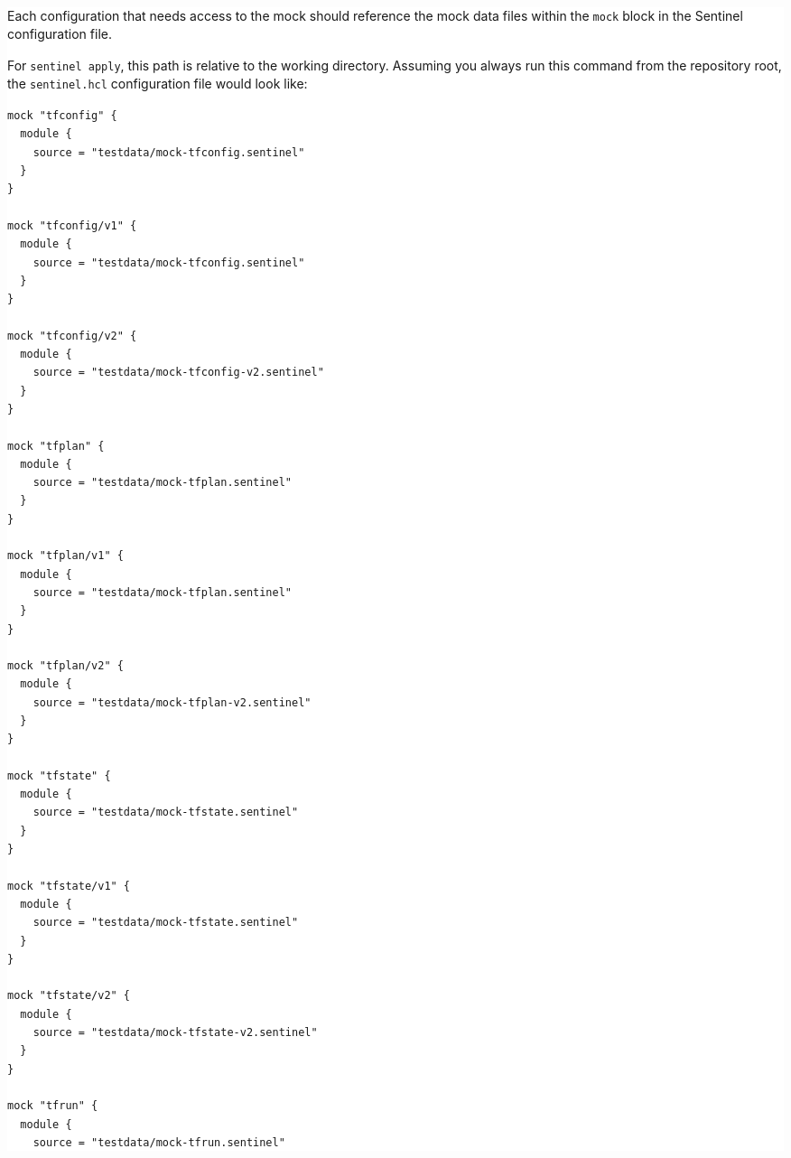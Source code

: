 Each configuration that needs access to the mock should reference the mock data
files within the `mock` block in the Sentinel configuration file.

For `sentinel apply`, this path is relative to the working directory. Assuming
you always run this command from the repository root, the `sentinel.hcl`
configuration file would look like:

```hcl
mock "tfconfig" {
  module {
    source = "testdata/mock-tfconfig.sentinel"
  }
}

mock "tfconfig/v1" {
  module {
    source = "testdata/mock-tfconfig.sentinel"
  }
}

mock "tfconfig/v2" {
  module {
    source = "testdata/mock-tfconfig-v2.sentinel"
  }
}

mock "tfplan" {
  module {
    source = "testdata/mock-tfplan.sentinel"
  }
}

mock "tfplan/v1" {
  module {
    source = "testdata/mock-tfplan.sentinel"
  }
}

mock "tfplan/v2" {
  module {
    source = "testdata/mock-tfplan-v2.sentinel"
  }
}

mock "tfstate" {
  module {
    source = "testdata/mock-tfstate.sentinel"
  }
}

mock "tfstate/v1" {
  module {
    source = "testdata/mock-tfstate.sentinel"
  }
}

mock "tfstate/v2" {
  module {
    source = "testdata/mock-tfstate-v2.sentinel"
  }
}

mock "tfrun" {
  module {
    source = "testdata/mock-tfrun.sentinel"
```